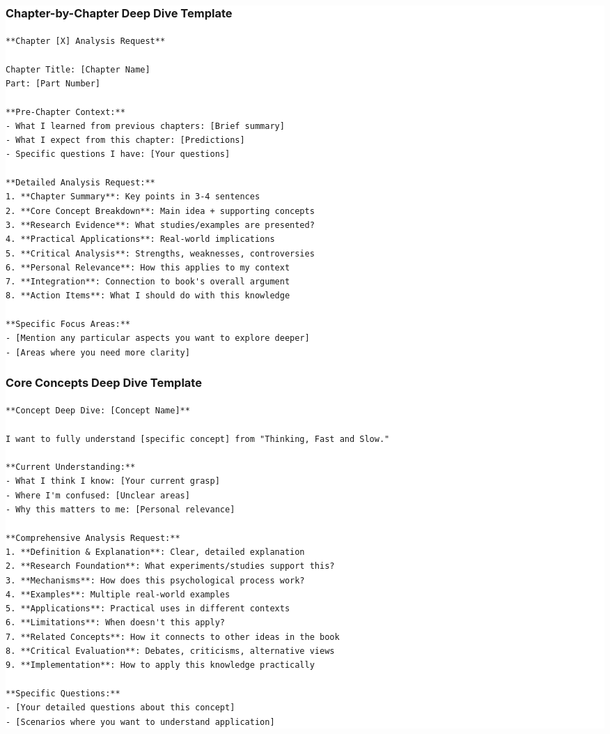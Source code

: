 ### Chapter-by-Chapter Deep Dive Template

```
**Chapter [X] Analysis Request**

Chapter Title: [Chapter Name]
Part: [Part Number]

**Pre-Chapter Context:**
- What I learned from previous chapters: [Brief summary]
- What I expect from this chapter: [Predictions]
- Specific questions I have: [Your questions]

**Detailed Analysis Request:**
1. **Chapter Summary**: Key points in 3-4 sentences
2. **Core Concept Breakdown**: Main idea + supporting concepts
3. **Research Evidence**: What studies/examples are presented?
4. **Practical Applications**: Real-world implications
5. **Critical Analysis**: Strengths, weaknesses, controversies
6. **Personal Relevance**: How this applies to my context
7. **Integration**: Connection to book's overall argument
8. **Action Items**: What I should do with this knowledge

**Specific Focus Areas:**
- [Mention any particular aspects you want to explore deeper]
- [Areas where you need more clarity]
```

### Core Concepts Deep Dive Template

```
**Concept Deep Dive: [Concept Name]**

I want to fully understand [specific concept] from "Thinking, Fast and Slow."

**Current Understanding:**
- What I think I know: [Your current grasp]
- Where I'm confused: [Unclear areas]
- Why this matters to me: [Personal relevance]

**Comprehensive Analysis Request:**
1. **Definition & Explanation**: Clear, detailed explanation
2. **Research Foundation**: What experiments/studies support this?
3. **Mechanisms**: How does this psychological process work?
4. **Examples**: Multiple real-world examples
5. **Applications**: Practical uses in different contexts
6. **Limitations**: When doesn't this apply?
7. **Related Concepts**: How it connects to other ideas in the book
8. **Critical Evaluation**: Debates, criticisms, alternative views
9. **Implementation**: How to apply this knowledge practically

**Specific Questions:**
- [Your detailed questions about this concept]
- [Scenarios where you want to understand application]
```
